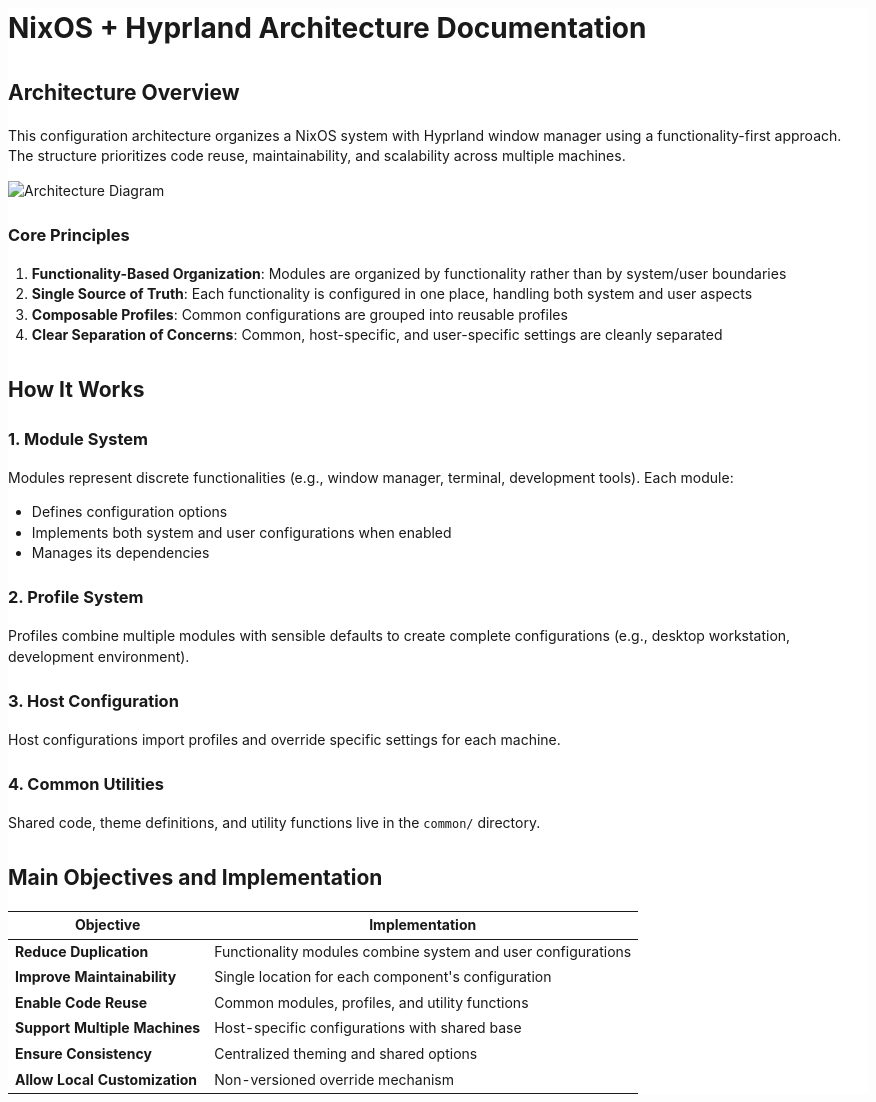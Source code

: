 # NixOS + Hyprland Architecture Documentation

## Architecture Overview

This configuration architecture organizes a NixOS system with Hyprland window manager using a functionality-first approach. The structure prioritizes code reuse, maintainability, and scalability across multiple machines.

![Architecture Diagram](https://placeholder-for-diagram.com)

### Core Principles

1. **Functionality-Based Organization**: Modules are organized by functionality rather than by system/user boundaries
2. **Single Source of Truth**: Each functionality is configured in one place, handling both system and user aspects
3. **Composable Profiles**: Common configurations are grouped into reusable profiles
4. **Clear Separation of Concerns**: Common, host-specific, and user-specific settings are cleanly separated

## How It Works

### 1. Module System

Modules represent discrete functionalities (e.g., window manager, terminal, development tools). Each module:
- Defines configuration options
- Implements both system and user configurations when enabled
- Manages its dependencies

### 2. Profile System

Profiles combine multiple modules with sensible defaults to create complete configurations (e.g., desktop workstation, development environment). 

### 3. Host Configuration

Host configurations import profiles and override specific settings for each machine.

### 4. Common Utilities

Shared code, theme definitions, and utility functions live in the `common/` directory.

## Main Objectives and Implementation

| Objective | Implementation |
|-----------|----------------|
| **Reduce Duplication** | Functionality modules combine system and user configurations |
| **Improve Maintainability** | Single location for each component's configuration |
| **Enable Code Reuse** | Common modules, profiles, and utility functions |
| **Support Multiple Machines** | Host-specific configurations with shared base |
| **Ensure Consistency** | Centralized theming and shared options |
| **Allow Local Customization** | Non-versioned override mechanism |
